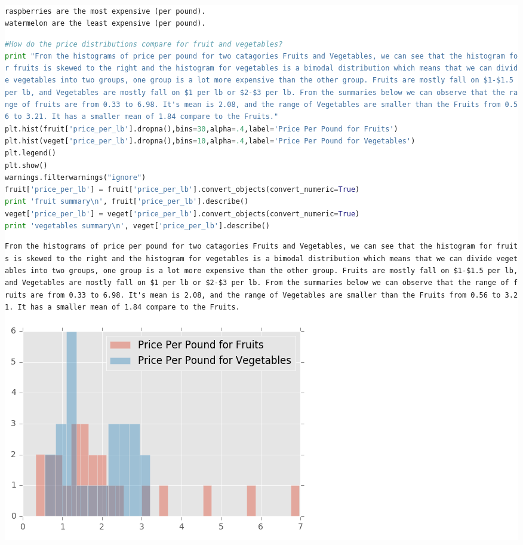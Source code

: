     raspberries are the most expensive (per pound).
    watermelon are the least expensive (per pound).



```python
#How do the price distributions compare for fruit and vegetables?
print "From the histograms of price per pound for two catagories Fruits and Vegetables, we can see that the histogram for fruits is skewed to the right and the histogram for vegetables is a bimodal distribution which means that we can divide vegetables into two groups, one group is a lot more expensive than the other group. Fruits are mostly fall on $1-$1.5 per lb, and Vegetables are mostly fall on $1 per lb or $2-$3 per lb. From the summaries below we can observe that the range of fruits are from 0.33 to 6.98. It's mean is 2.08, and the range of Vegetables are smaller than the Fruits from 0.56 to 3.21. It has a smaller mean of 1.84 compare to the Fruits."
plt.hist(fruit['price_per_lb'].dropna(),bins=30,alpha=.4,label='Price Per Pound for Fruits')
plt.hist(veget['price_per_lb'].dropna(),bins=10,alpha=.4,label='Price Per Pound for Vegetables')
plt.legend()
plt.show()
warnings.filterwarnings("ignore")
fruit['price_per_lb'] = fruit['price_per_lb'].convert_objects(convert_numeric=True)
print 'fruit summary\n', fruit['price_per_lb'].describe()
veget['price_per_lb'] = veget['price_per_lb'].convert_objects(convert_numeric=True)
print 'vegetables summary\n', veget['price_per_lb'].describe()
```

    From the histograms of price per pound for two catagories Fruits and Vegetables, we can see that the histogram for fruits is skewed to the right and the histogram for vegetables is a bimodal distribution which means that we can divide vegetables into two groups, one group is a lot more expensive than the other group. Fruits are mostly fall on $1-$1.5 per lb, and Vegetables are mostly fall on $1 per lb or $2-$3 per lb. From the summaries below we can observe that the range of fruits are from 0.33 to 6.98. It's mean is 2.08, and the range of Vegetables are smaller than the Fruits from 0.56 to 3.21. It has a smaller mean of 1.84 compare to the Fruits.



![png](output_9_1.png)
